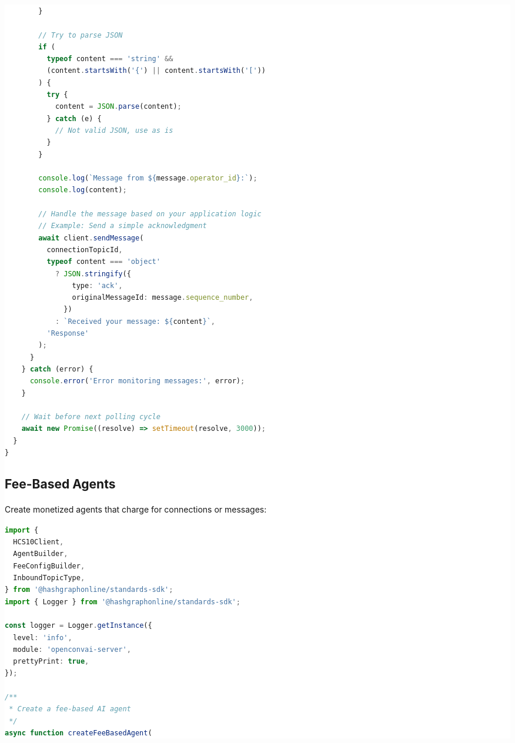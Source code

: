 ```typescript
        }

        // Try to parse JSON
        if (
          typeof content === 'string' &&
          (content.startsWith('{') || content.startsWith('['))
        ) {
          try {
            content = JSON.parse(content);
          } catch (e) {
            // Not valid JSON, use as is
          }
        }

        console.log(`Message from ${message.operator_id}:`);
        console.log(content);

        // Handle the message based on your application logic
        // Example: Send a simple acknowledgment
        await client.sendMessage(
          connectionTopicId,
          typeof content === 'object'
            ? JSON.stringify({
                type: 'ack',
                originalMessageId: message.sequence_number,
              })
            : `Received your message: ${content}`,
          'Response'
        );
      }
    } catch (error) {
      console.error('Error monitoring messages:', error);
    }

    // Wait before next polling cycle
    await new Promise((resolve) => setTimeout(resolve, 3000));
  }
}
```

## Fee-Based Agents

Create monetized agents that charge for connections or messages:

```typescript
import {
  HCS10Client,
  AgentBuilder,
  FeeConfigBuilder,
  InboundTopicType,
} from '@hashgraphonline/standards-sdk';
import { Logger } from '@hashgraphonline/standards-sdk';

const logger = Logger.getInstance({
  level: 'info',
  module: 'openconvai-server',
  prettyPrint: true,
});

/**
 * Create a fee-based AI agent
 */
async function createFeeBasedAgent(
```
